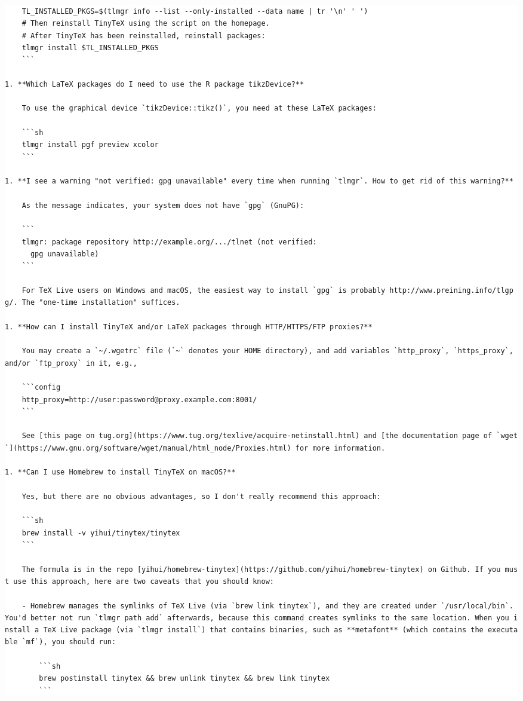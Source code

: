 ```
    TL_INSTALLED_PKGS=$(tlmgr info --list --only-installed --data name | tr '\n' ' ')
    # Then reinstall TinyTeX using the script on the homepage.
    # After TinyTeX has been reinstalled, reinstall packages:
    tlmgr install $TL_INSTALLED_PKGS
    ```

1. **Which LaTeX packages do I need to use the R package tikzDevice?**

    To use the graphical device `tikzDevice::tikz()`, you need at these LaTeX packages:
    
    ```sh
    tlmgr install pgf preview xcolor
    ```

1. **I see a warning "not verified: gpg unavailable" every time when running `tlmgr`. How to get rid of this warning?**

    As the message indicates, your system does not have `gpg` (GnuPG):

    ```
    tlmgr: package repository http://example.org/.../tlnet (not verified:
      gpg unavailable)
    ```
    
    For TeX Live users on Windows and macOS, the easiest way to install `gpg` is probably http://www.preining.info/tlgpg/. The "one-time installation" suffices.

1. **How can I install TinyTeX and/or LaTeX packages through HTTP/HTTPS/FTP proxies?**

    You may create a `~/.wgetrc` file (`~` denotes your HOME directory), and add variables `http_proxy`, `https_proxy`, and/or `ftp_proxy` in it, e.g.,
    
    ```config
    http_proxy=http://user:password@proxy.example.com:8001/
    ```
    
    See [this page on tug.org](https://www.tug.org/texlive/acquire-netinstall.html) and [the documentation page of `wget`](https://www.gnu.org/software/wget/manual/html_node/Proxies.html) for more information.

1. **Can I use Homebrew to install TinyTeX on macOS?**

    Yes, but there are no obvious advantages, so I don't really recommend this approach:

    ```sh
    brew install -v yihui/tinytex/tinytex
    ```

    The formula is in the repo [yihui/homebrew-tinytex](https://github.com/yihui/homebrew-tinytex) on Github. If you must use this approach, here are two caveats that you should know:
    
    - Homebrew manages the symlinks of TeX Live (via `brew link tinytex`), and they are created under `/usr/local/bin`. You'd better not run `tlmgr path add` afterwards, because this command creates symlinks to the same location. When you install a TeX Live package (via `tlmgr install`) that contains binaries, such as **metafont** (which contains the executable `mf`), you should run:
    
        ```sh
        brew postinstall tinytex && brew unlink tinytex && brew link tinytex
        ```

```